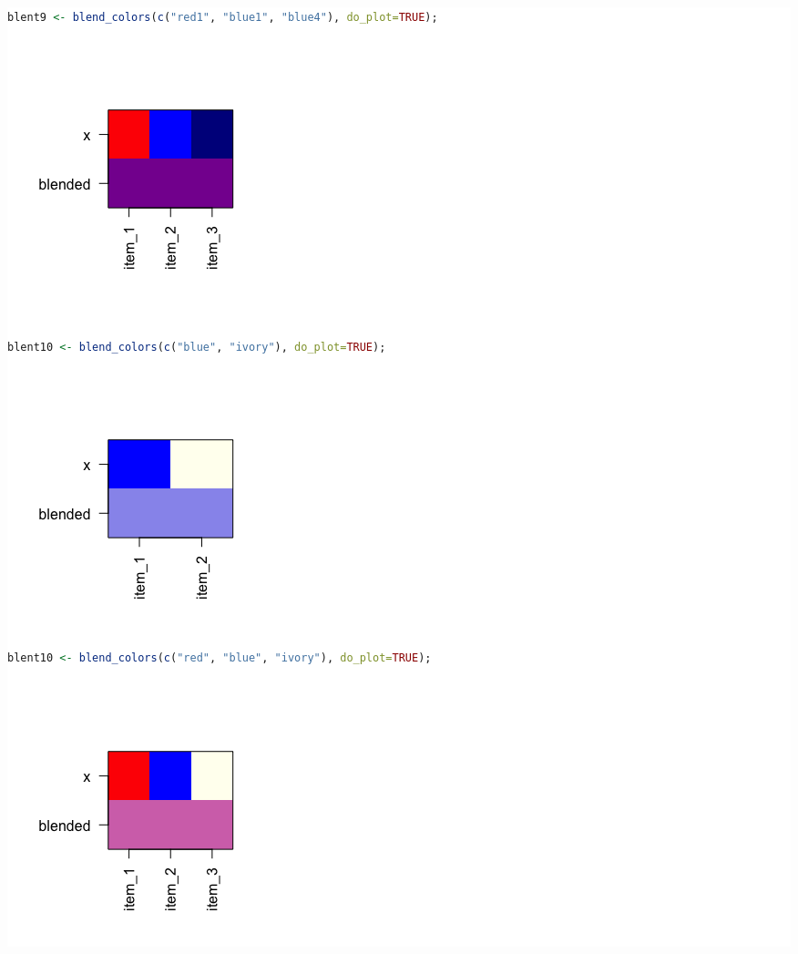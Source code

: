 ``` r
blent9 <- blend_colors(c("red1", "blue1", "blue4"), do_plot=TRUE);
```

![](man/figures/README-blend_colors1-9.png)

``` r

blent10 <- blend_colors(c("blue", "ivory"), do_plot=TRUE);
```

![](man/figures/README-blend_colors1-10.png)

``` r
blent10 <- blend_colors(c("red", "blue", "ivory"), do_plot=TRUE);
```

![](man/figures/README-blend_colors1-11.png)
